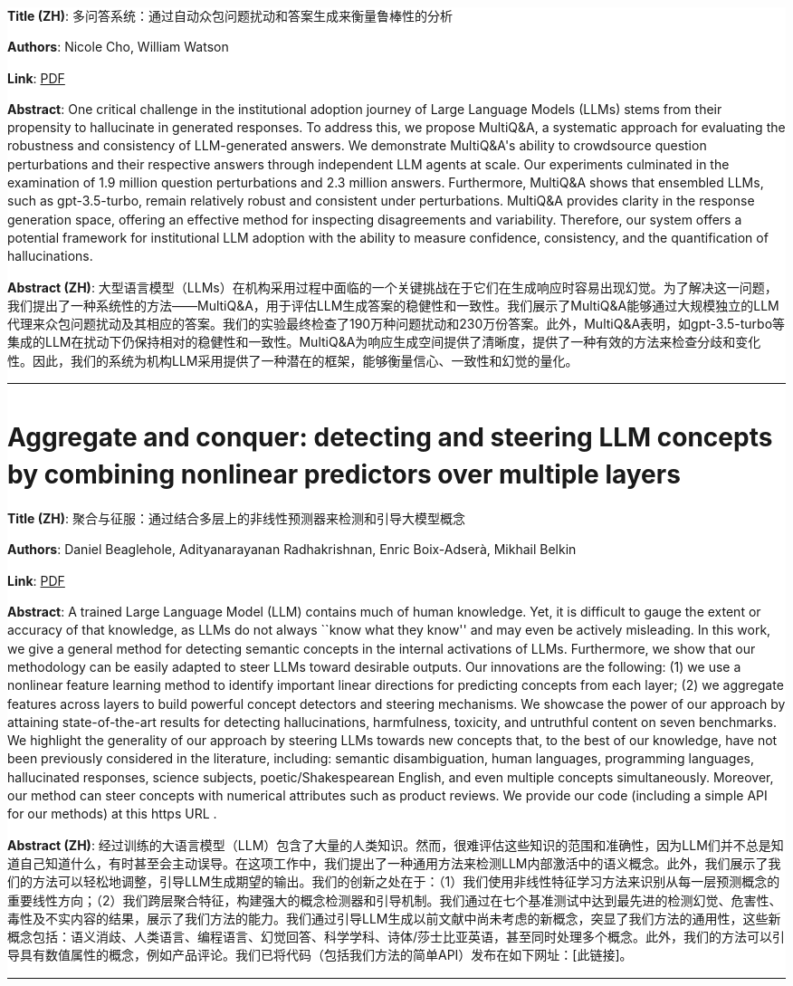 **Title (ZH)**: 多问答系统：通过自动众包问题扰动和答案生成来衡量鲁棒性的分析 

**Authors**: Nicole Cho, William Watson  

**Link**: [PDF](https://arxiv.org/pdf/2502.03711)  

**Abstract**: One critical challenge in the institutional adoption journey of Large Language Models (LLMs) stems from their propensity to hallucinate in generated responses. To address this, we propose MultiQ&A, a systematic approach for evaluating the robustness and consistency of LLM-generated answers. We demonstrate MultiQ&A's ability to crowdsource question perturbations and their respective answers through independent LLM agents at scale. Our experiments culminated in the examination of 1.9 million question perturbations and 2.3 million answers. Furthermore, MultiQ&A shows that ensembled LLMs, such as gpt-3.5-turbo, remain relatively robust and consistent under perturbations. MultiQ&A provides clarity in the response generation space, offering an effective method for inspecting disagreements and variability. Therefore, our system offers a potential framework for institutional LLM adoption with the ability to measure confidence, consistency, and the quantification of hallucinations. 

**Abstract (ZH)**: 大型语言模型（LLMs）在机构采用过程中面临的一个关键挑战在于它们在生成响应时容易出现幻觉。为了解决这一问题，我们提出了一种系统性的方法——MultiQ&A，用于评估LLM生成答案的稳健性和一致性。我们展示了MultiQ&A能够通过大规模独立的LLM代理来众包问题扰动及其相应的答案。我们的实验最终检查了190万种问题扰动和230万份答案。此外，MultiQ&A表明，如gpt-3.5-turbo等集成的LLM在扰动下仍保持相对的稳健性和一致性。MultiQ&A为响应生成空间提供了清晰度，提供了一种有效的方法来检查分歧和变化性。因此，我们的系统为机构LLM采用提供了一种潜在的框架，能够衡量信心、一致性和幻觉的量化。 

---
# Aggregate and conquer: detecting and steering LLM concepts by combining nonlinear predictors over multiple layers 

**Title (ZH)**: 聚合与征服：通过结合多层上的非线性预测器来检测和引导大模型概念 

**Authors**: Daniel Beaglehole, Adityanarayanan Radhakrishnan, Enric Boix-Adserà, Mikhail Belkin  

**Link**: [PDF](https://arxiv.org/pdf/2502.03708)  

**Abstract**: A trained Large Language Model (LLM) contains much of human knowledge. Yet, it is difficult to gauge the extent or accuracy of that knowledge, as LLMs do not always ``know what they know'' and may even be actively misleading. In this work, we give a general method for detecting semantic concepts in the internal activations of LLMs. Furthermore, we show that our methodology can be easily adapted to steer LLMs toward desirable outputs. Our innovations are the following: (1) we use a nonlinear feature learning method to identify important linear directions for predicting concepts from each layer; (2) we aggregate features across layers to build powerful concept detectors and steering mechanisms. We showcase the power of our approach by attaining state-of-the-art results for detecting hallucinations, harmfulness, toxicity, and untruthful content on seven benchmarks. We highlight the generality of our approach by steering LLMs towards new concepts that, to the best of our knowledge, have not been previously considered in the literature, including: semantic disambiguation, human languages, programming languages, hallucinated responses, science subjects, poetic/Shakespearean English, and even multiple concepts simultaneously. Moreover, our method can steer concepts with numerical attributes such as product reviews. We provide our code (including a simple API for our methods) at this https URL . 

**Abstract (ZH)**: 经过训练的大语言模型（LLM）包含了大量的人类知识。然而，很难评估这些知识的范围和准确性，因为LLM们并不总是知道自己知道什么，有时甚至会主动误导。在这项工作中，我们提出了一种通用方法来检测LLM内部激活中的语义概念。此外，我们展示了我们的方法可以轻松地调整，引导LLM生成期望的输出。我们的创新之处在于：（1）我们使用非线性特征学习方法来识别从每一层预测概念的重要线性方向；（2）我们跨层聚合特征，构建强大的概念检测器和引导机制。我们通过在七个基准测试中达到最先进的检测幻觉、危害性、毒性及不实内容的结果，展示了我们方法的能力。我们通过引导LLM生成以前文献中尚未考虑的新概念，突显了我们方法的通用性，这些新概念包括：语义消歧、人类语言、编程语言、幻觉回答、科学学科、诗体/莎士比亚英语，甚至同时处理多个概念。此外，我们的方法可以引导具有数值属性的概念，例如产品评论。我们已将代码（包括我们方法的简单API）发布在如下网址：[此链接]。 

---
